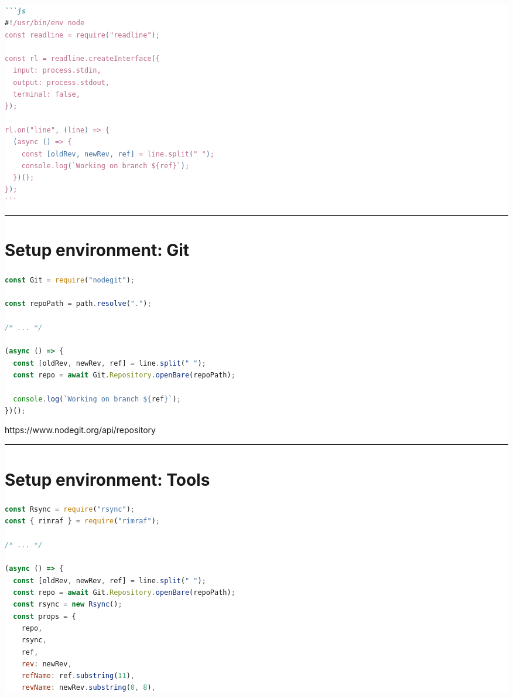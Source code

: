 ````md magic-move
```js
#!/usr/bin/env node
const readline = require("readline");

const rl = readline.createInterface({
  input: process.stdin,
  output: process.stdout,
  terminal: false,
});

rl.on("line", (line) => {
  (async () => {
    const [oldRev, newRev, ref] = line.split(" ");
    console.log(`Working on branch ${ref}`);
  })();
});
```
````

---

# Setup environment: Git

```js {1-3,9}
const Git = require("nodegit");

const repoPath = path.resolve(".");

/* ... */

(async () => {
  const [oldRev, newRev, ref] = line.split(" ");
  const repo = await Git.Repository.openBare(repoPath);

  console.log(`Working on branch ${ref}`);
})();
```

<div class="notes-ln">
  <uil-link-alt /> https://www.nodegit.org/api/repository
</div>

---

# Setup environment: Tools

```js {1-2,9|10-17}
const Rsync = require("rsync");
const { rimraf } = require("rimraf");

/* ... */

(async () => {
  const [oldRev, newRev, ref] = line.split(" ");
  const repo = await Git.Repository.openBare(repoPath);
  const rsync = new Rsync();
  const props = {
    repo,
    rsync,
    ref,
    rev: newRev,
    refName: ref.substring(11),
    revName: newRev.substring(0, 8),
```